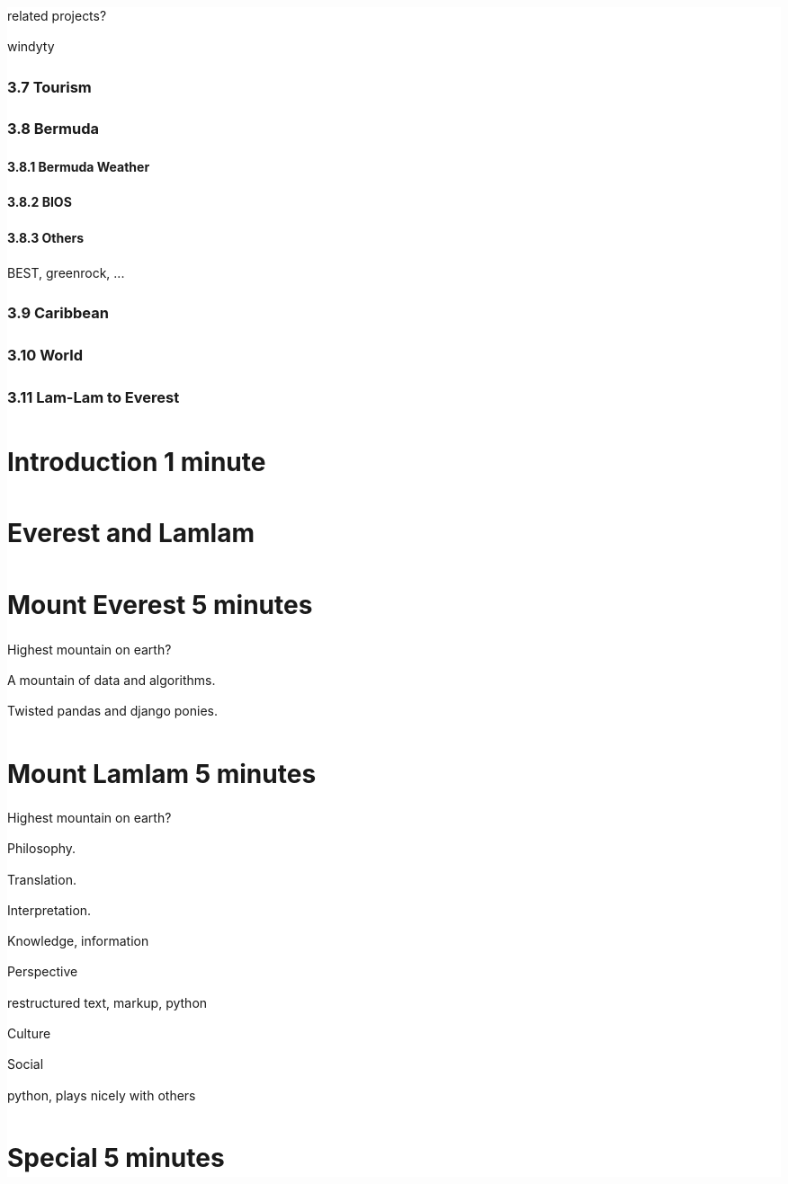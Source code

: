 related projects?

windyty
### 3.7 Tourism
### 3.8 Bermuda
#### 3.8.1 Bermuda Weather
#### 3.8.2 BIOS
#### 3.8.3 Others

BEST, greenrock, ...
### 3.9 Caribbean
### 3.10 World
### 3.11 Lam-Lam to Everest

# Introduction 1 minute

# Everest and Lamlam

# Mount Everest 5 minutes

Highest mountain on earth?

A mountain of data and algorithms.

Twisted pandas and django ponies.

# Mount Lamlam 5 minutes

Highest mountain on earth?

Philosophy.

Translation.

Interpretation.

Knowledge, information

Perspective

restructured text, markup, python

Culture

Social

python, plays nicely with others

# Special 5 minutes
